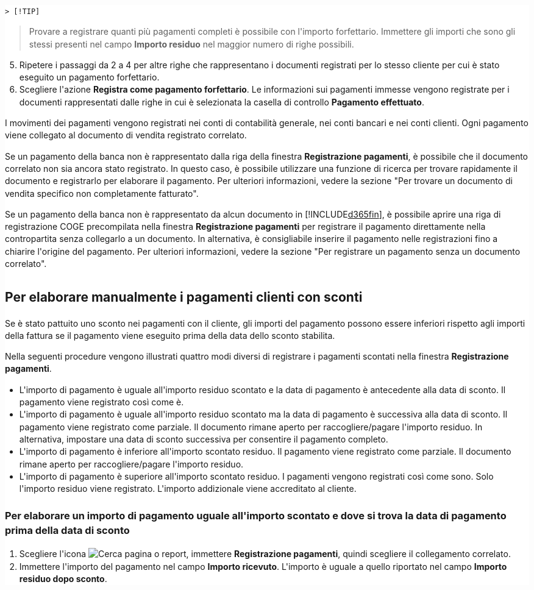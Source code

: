     > [!TIP]  
>   Provare a registrare quanti più pagamenti completi è possibile con l'importo forfettario. Immettere gli importi che sono gli stessi presenti nel campo **Importo residuo** nel maggior numero di righe possibili.  
5. Ripetere i passaggi da 2 a 4 per altre righe che rappresentano i documenti registrati per lo stesso cliente per cui è stato eseguito un pagamento forfettario.  
6. Scegliere l'azione **Registra come pagamento forfettario**. Le informazioni sui pagamenti immesse vengono registrate per i documenti rappresentati dalle righe in cui è selezionata la casella di controllo **Pagamento effettuato**.  

I movimenti dei pagamenti vengono registrati nei conti di contabilità generale, nei conti bancari e nei conti clienti. Ogni pagamento viene collegato al documento di vendita registrato correlato.  

Se un pagamento della banca non è rappresentato dalla riga della finestra **Registrazione pagamenti**, è possibile che il documento correlato non sia ancora stato registrato. In questo caso, è possibile utilizzare una funzione di ricerca per trovare rapidamente il documento e registrarlo per elaborare il pagamento. Per ulteriori informazioni, vedere la sezione "Per trovare un documento di vendita specifico non completamente fatturato".  

Se un pagamento della banca non è rappresentato da alcun documento in [!INCLUDE[d365fin](includes/d365fin_md.md)], è possibile aprire una riga di registrazione COGE precompilata nella finestra **Registrazione pagamenti** per registrare il pagamento direttamente nella contropartita senza collegarlo a un documento. In alternativa, è consigliabile inserire il pagamento nelle registrazioni fino a chiarire l'origine del pagamento. Per ulteriori informazioni, vedere la sezione "Per registrare un pagamento senza un documento correlato".  

## <a name="to-process-customer-payments-with-discounts-manually"></a>Per elaborare manualmente i pagamenti clienti con sconti
Se è stato pattuito uno sconto nei pagamenti con il cliente, gli importi del pagamento possono essere inferiori rispetto agli importi della fattura se il pagamento viene eseguito prima della data dello sconto stabilita.  

Nella seguenti procedure vengono illustrati quattro modi diversi di registrare i pagamenti scontati nella finestra **Registrazione pagamenti**.  

* L'importo di pagamento è uguale all'importo residuo scontato e la data di pagamento è antecedente alla data di sconto. Il pagamento viene registrato così come è.  
* L'importo di pagamento è uguale all'importo residuo scontato ma la data di pagamento è successiva alla data di sconto. Il pagamento viene registrato come parziale. Il documento rimane aperto per raccogliere/pagare l'importo residuo. In alternativa, impostare una data di sconto successiva per consentire il pagamento completo.  
* L'importo di pagamento è inferiore all'importo scontato residuo. Il pagamento viene registrato come parziale. Il documento rimane aperto per raccogliere/pagare l'importo residuo.  
* L'importo di pagamento è superiore all'importo scontato residuo. I pagamenti vengono registrati così come sono. Solo l'importo residuo viene registrato. L'importo addizionale viene accreditato al cliente.  

### <a name="to-process-a-payment-amount-that-is-equal-to-the-discounted-amount-and-where-the-payment-date-is-before-the-discount-date"></a>Per elaborare un importo di pagamento uguale all'importo scontato e dove si trova la data di pagamento prima della data di sconto
1. Scegliere l'icona ![Cerca pagina o report](media/ui-search/search_small.png "icona Cerca pagina o report"), immettere **Registrazione pagamenti**, quindi scegliere il collegamento correlato.  
2. Immettere l'importo del pagamento nel campo **Importo ricevuto**. L'importo è uguale a quello riportato nel campo **Importo residuo dopo sconto**.
